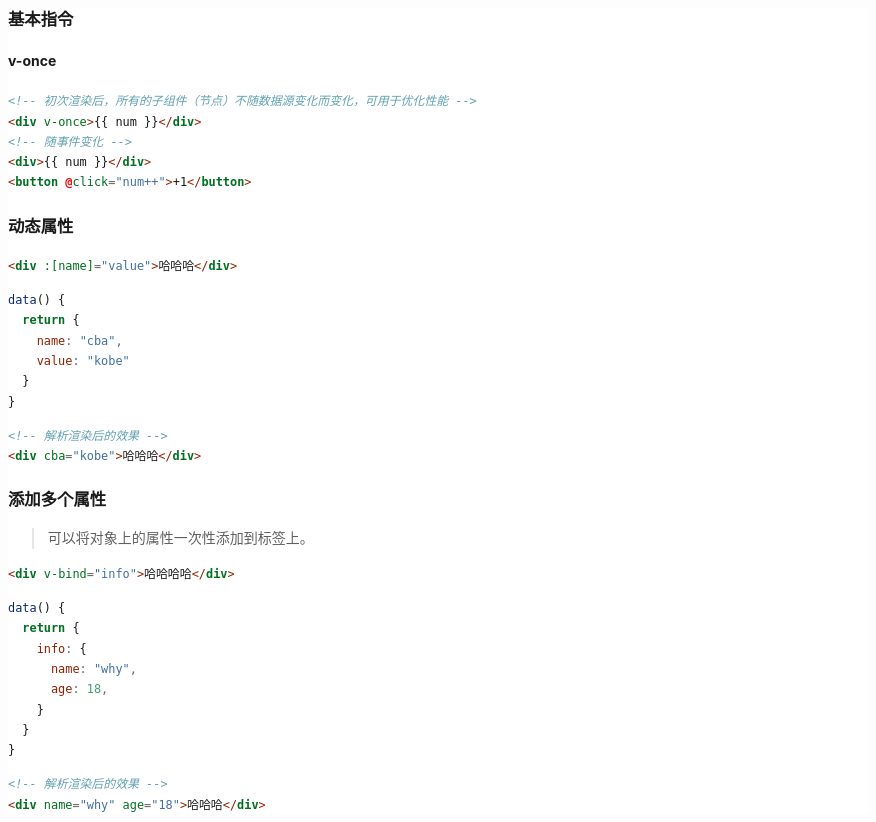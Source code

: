 

### 基本指令

#### v-once

```html
<!-- 初次渲染后，所有的子组件（节点）不随数据源变化而变化，可用于优化性能 -->
<div v-once>{{ num }}</div>
<!-- 随事件变化 -->
<div>{{ num }}</div>
<button @click="num++">+1</button>
```



### 动态属性

```html
<div :[name]="value">哈哈哈</div>
```
```javascript
data() {
  return {
    name: "cba",
    value: "kobe"
  }
}
```
```html
<!-- 解析渲染后的效果 -->
<div cba="kobe">哈哈哈</div>
```



### 添加多个属性

> 可以将对象上的属性一次性添加到标签上。

```html
<div v-bind="info">哈哈哈哈</div>
```
```javascript
data() {
  return {
    info: {
      name: "why",
      age: 18,
    }
  }
}
```
```html
<!-- 解析渲染后的效果 -->
<div name="why" age="18">哈哈哈</div>
```
